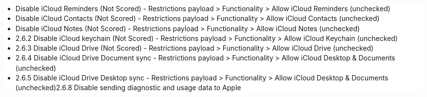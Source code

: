 * Disable iCloud Reminders (Not Scored) - Restrictions payload > Functionality > Allow iCloud Reminders (unchecked)
* Disable iCloud Contacts (Not Scored) - Restrictions payload > Functionality > Allow iCloud Contacts (unchecked)
* Disable iCloud Notes (Not Scored) - Restrictions payload > Functionality > Allow iCloud Notes (unchecked)
* 2.6.2 Disable iCloud keychain (Not Scored) - Restrictions payload > Functionality > Allow iCloud Keychain (unchecked)
* 2.6.3 Disable iCloud Drive (Not Scored) - Restrictions payload > Functionality > Allow iCloud Drive (unchecked)
* 2.6.4 Disable iCloud Drive Document sync - Restrictions payload > Functionality > Allow iCloud Desktop & Documents (unchecked)
* 2.6.5 Disable iCloud Drive Desktop sync - Restrictions payload > Functionality > Allow iCloud Desktop & Documents (unchecked)2.6.8 Disable sending diagnostic and usage data to Apple
